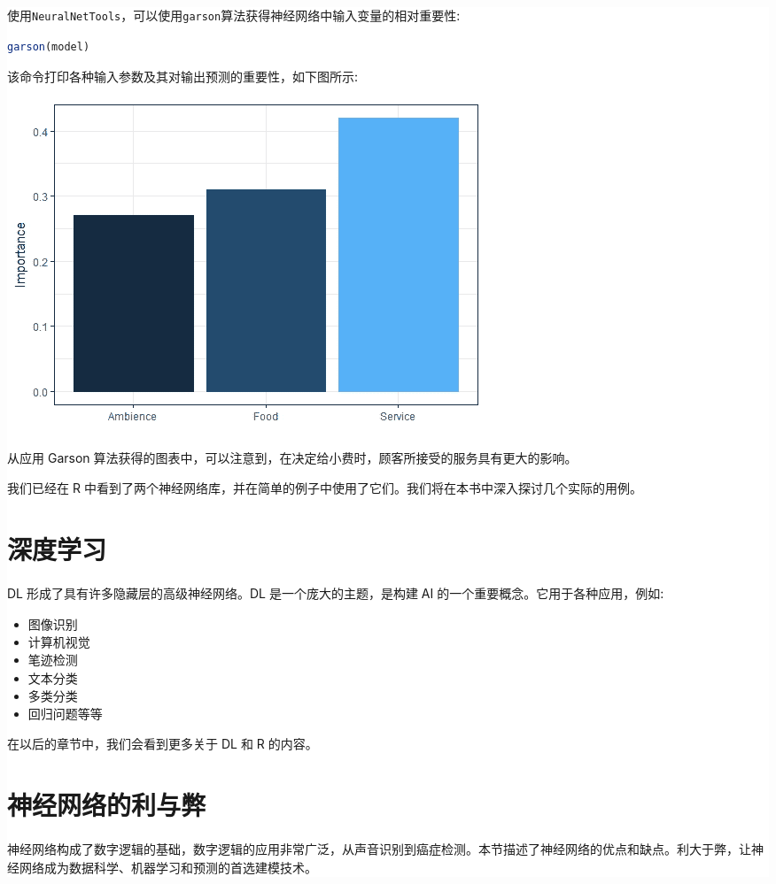 使用`NeuralNetTools`，可以使用`garson`算法获得神经网络中输入变量的相对重要性:

```r
garson(model)
```

该命令打印各种输入参数及其对输出预测的重要性，如下图所示:

**![](img/973aecac-5d87-4820-8d19-3f58509987a7.jpeg)**

从应用 Garson 算法获得的图表中，可以注意到，在决定给小费时，顾客所接受的服务具有更大的影响。

我们已经在 R 中看到了两个神经网络库，并在简单的例子中使用了它们。我们将在本书中深入探讨几个实际的用例。



# 深度学习

DL 形成了具有许多隐藏层的高级神经网络。DL 是一个庞大的主题，是构建 AI 的一个重要概念。它用于各种应用，例如:

*   图像识别
*   计算机视觉
*   笔迹检测
*   文本分类
*   多类分类
*   回归问题等等

在以后的章节中，我们会看到更多关于 DL 和 R 的内容。



# 神经网络的利与弊

神经网络构成了数字逻辑的基础，数字逻辑的应用非常广泛，从声音识别到癌症检测。本节描述了神经网络的优点和缺点。利大于弊，让神经网络成为数据科学、机器学习和预测的首选建模技术。

